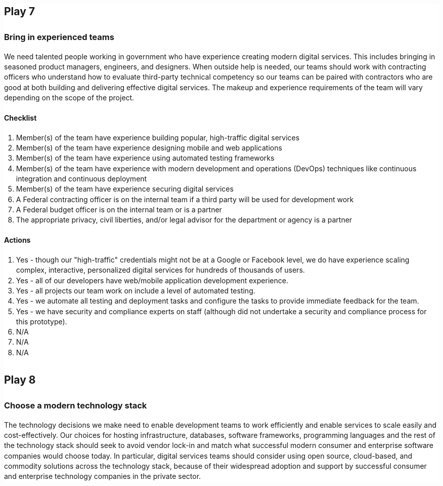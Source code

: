 <a name="Play7"></a>
## Play 7
### Bring in experienced teams

We need talented people working in government who have experience creating modern digital services. This includes bringing in seasoned product managers, engineers, and designers. When outside help is needed, our teams should work with contracting officers who understand how to evaluate third-party technical competency so our teams can be paired with contractors who are good at both building and delivering effective digital services. The makeup and experience requirements of the team will vary depending on the scope of the project.

#### Checklist
1. Member(s) of the team have experience building popular, high-traffic digital services
2. Member(s) of the team have experience designing mobile and web applications
3. Member(s) of the team have experience using automated testing frameworks
4. Member(s) of the team have experience with modern development and operations (DevOps) techniques like continuous integration and continuous deployment
5. Member(s) of the team have experience securing digital services
6. A Federal contracting officer is on the internal team if a third party will be used for development work
7. A Federal budget officer is on the internal team or is a partner
8. The appropriate privacy, civil liberties, and/or legal advisor for the department or agency is a partner

#### Actions
1. Yes - though our "high-traffic" credentials might not be at a Google or Facebook level, we do have experience scaling complex, interactive, personalized digital services for hundreds of thousands of users.
2. Yes - all of our developers have web/mobile application development experience.
3. Yes - all projects our team work on include a level of automated testing.
4. Yes - we automate all testing and deployment tasks and configure the tasks to provide immediate feedback for the team.
5. Yes - we have security and compliance experts on staff (although did not undertake a security and compliance process for this prototype).
6. N/A
7. N/A
8. N/A

<a name="Play8"></a>
## Play 8
### Choose a modern technology stack

The technology decisions we make need to enable development teams to work efficiently and enable services to scale easily and cost-effectively. Our choices for hosting infrastructure, databases, software frameworks, programming languages and the rest of the technology stack should seek to avoid vendor lock-in and match what successful modern consumer and enterprise software companies would choose today. In particular, digital services teams should consider using open source, cloud-based, and commodity solutions across the technology stack, because of their widespread adoption and support by successful consumer and enterprise technology companies in the private sector.
